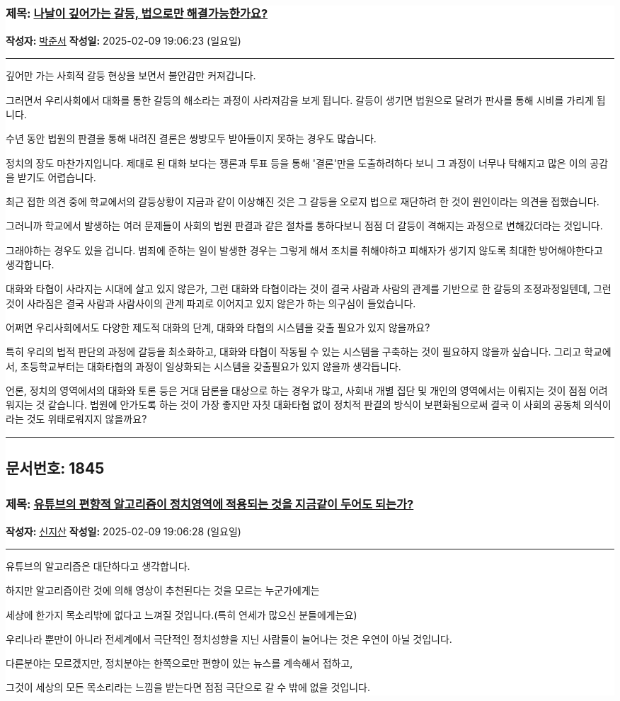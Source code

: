 ### 제목: [나날이 깊어가는 갈등, 법으로만 해결가능한가요?](https://q4all.kr/redirect/detail/6a151222-b922-4a1d-ac60-be40331078d4)

**작성자:** [박준서](https://q4all.kr/user/profile/2758)
**작성일:** 2025-02-09 19:06:23 (일요일)

---

깊어만 가는 사회적 갈등 현상을 보면서 불안감만 커져갑니다.

그러면서 우리사회에서 대화를 통한 갈등의 해소라는 과정이 사라져감을 보게 됩니다. 갈등이 생기면 법원으로 달려가 판사를 통해 시비를 가리게 됩니다.

수년 동안 법원의 판결을 통해 내려진 결론은 쌍방모두 받아들이지 못하는 경우도 많습니다.

정치의 장도 마찬가지입니다. 제대로 된 대화 보다는 쟁론과 투표 등을 통해 '결론'만을 도출하려하다 보니 그 과정이 너무나 탁해지고 많은 이의 공감을 받기도 어렵습니다.

최근 접한 의견 중에 학교에서의 갈등상황이 지금과 같이 이상해진 것은 그 갈등을 오로지 법으로 재단하려 한 것이 원인이라는 의견을 접했습니다.

그러니까 학교에서 발생하는 여러 문제들이 사회의 법원 판결과 같은 절차를 통하다보니 점점 더 갈등이 격해지는 과정으로 변해갔더라는 것입니다.

그래야하는 경우도 있을 겁니다. 범죄에 준하는 일이 발생한 경우는 그렇게 해서 조치를 취해야하고 피해자가 생기지 않도록 최대한 방어해야한다고 생각합니다.

대화와 타협이 사라지는 시대에 살고 있지 않은가, 그런 대화와 타협이라는 것이 결국 사람과 사람의 관계를 기반으로 한 갈등의 조정과정일텐데, 그런 것이 사라짐은 결국 사람과 사람사이의 관계 파괴로 이어지고 있지 않은가 하는 의구심이 들었습니다.

어쩌면 우리사회에서도 다양한 제도적 대화의 단계, 대화와 타협의 시스템을 갖출 필요가 있지 않을까요?

특히 우리의 법적 판단의 과정에 갈등을 최소화하고, 대화와 타협이 작동될 수 있는 시스템을 구축하는 것이 필요하지 않을까 싶습니다. 그리고 학교에서, 초등학교부터는 대화타협의 과정이 일상화되는 시스템을 갖출필요가 있지 않을까 생각듭니다.

언론, 정치의 영역에서의 대화와 토론 등은 거대 담론을 대상으로 하는 경우가 많고, 사회내 개별 집단 및 개인의 영역에서는 이뤄지는 것이 점점 어려워지는 것 같습니다. 법원에 안가도록 하는 것이 가장 좋지만 자칫 대화타협 없이 정치적 판결의 방식이 보편화됨으로써 결국 이 사회의 공동체 의식이라는 것도 위태로워지지 않을까요?

---





## 문서번호: 1845

### 제목: [유튜브의 편향적 알고리즘이 정치영역에 적용되는 것을 지금같이 두어도 되는가?](https://q4all.kr/redirect/detail/5eb2ef24-8634-4552-8c94-2d68ce02fd4c)

**작성자:** [신지산](https://q4all.kr/user/profile/2772)
**작성일:** 2025-02-09 19:06:28 (일요일)

---

유튜브의 알고리즘은 대단하다고 생각합니다.

하지만 알고리즘이란 것에 의해 영상이 추천된다는 것을 모르는 누군가에게는

세상에 한가지 목소리밖에 없다고 느껴질 것입니다.(특히 연세가 많으신 분들에게는요)

우리나라 뿐만이 아니라 전세계에서 극단적인 정치성향을 지닌 사람들이 늘어나는 것은 우연이 아닐 것입니다.

다른분야는 모르겠지만, 정치분야는 한쪽으로만 편향이 있는 뉴스를 계속해서 접하고,

그것이 세상의 모든 목소리라는 느낌을 받는다면 점점 극단으로 갈 수 밖에 없을 것입니다.
